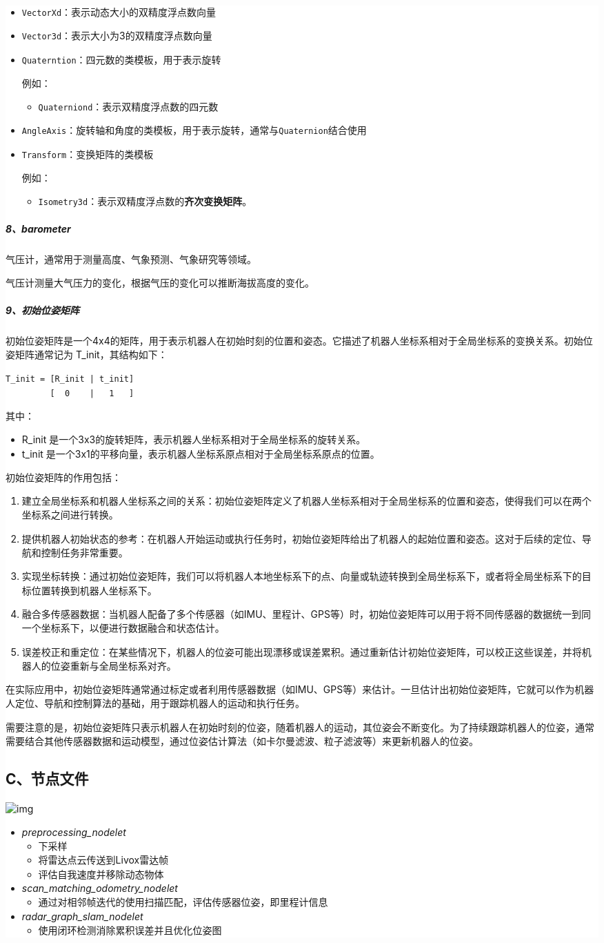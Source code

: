   - `VectorXd`：表示动态大小的双精度浮点数向量

  - `Vector3d`：表示大小为3的双精度浮点数向量

- `Quaterntion`：四元数的类模板，用于表示旋转

  例如：

  - `Quaterniond`：表示双精度浮点数的四元数

- `AngleAxis`：旋转轴和角度的类模板，用于表示旋转，通常与`Quaternion`结合使用

- `Transform`：变换矩阵的类模板

  例如：

  - `Isometry3d`：表示双精度浮点数的**齐次变换矩阵**。

##### 8、barometer

气压计，通常用于测量高度、气象预测、气象研究等领域。

气压计测量大气压力的变化，根据气压的变化可以推断海拔高度的变化。

##### 9、初始位姿矩阵

初始位姿矩阵是一个4x4的矩阵，用于表示机器人在初始时刻的位置和姿态。它描述了机器人坐标系相对于全局坐标系的变换关系。初始位姿矩阵通常记为 T_init，其结构如下：

```
T_init = [R_init | t_init]
         [  0    |   1   ]
```

其中：
- R_init 是一个3x3的旋转矩阵，表示机器人坐标系相对于全局坐标系的旋转关系。
- t_init 是一个3x1的平移向量，表示机器人坐标系原点相对于全局坐标系原点的位置。

初始位姿矩阵的作用包括：

1. 建立全局坐标系和机器人坐标系之间的关系：初始位姿矩阵定义了机器人坐标系相对于全局坐标系的位置和姿态，使得我们可以在两个坐标系之间进行转换。

2. 提供机器人初始状态的参考：在机器人开始运动或执行任务时，初始位姿矩阵给出了机器人的起始位置和姿态。这对于后续的定位、导航和控制任务非常重要。

3. 实现坐标转换：通过初始位姿矩阵，我们可以将机器人本地坐标系下的点、向量或轨迹转换到全局坐标系下，或者将全局坐标系下的目标位置转换到机器人坐标系下。

4. 融合多传感器数据：当机器人配备了多个传感器（如IMU、里程计、GPS等）时，初始位姿矩阵可以用于将不同传感器的数据统一到同一个坐标系下，以便进行数据融合和状态估计。

5. 误差校正和重定位：在某些情况下，机器人的位姿可能出现漂移或误差累积。通过重新估计初始位姿矩阵，可以校正这些误差，并将机器人的位姿重新与全局坐标系对齐。

在实际应用中，初始位姿矩阵通常通过标定或者利用传感器数据（如IMU、GPS等）来估计。一旦估计出初始位姿矩阵，它就可以作为机器人定位、导航和控制算法的基础，用于跟踪机器人的运动和执行任务。

需要注意的是，初始位姿矩阵只表示机器人在初始时刻的位姿，随着机器人的运动，其位姿会不断变化。为了持续跟踪机器人的位姿，通常需要结合其他传感器数据和运动模型，通过位姿估计算法（如卡尔曼滤波、粒子滤波等）来更新机器人的位姿。

## C、节点文件

![img](https://github.com/zhuge2333/4DRadarSLAM/raw/main/doc/fig_flowchart_system.png)

- *preprocessing_nodelet*
  - 下采样
  - 将雷达点云传送到Livox雷达帧
  - 评估自我速度并移除动态物体
- *scan_matching_odometry_nodelet*
  - 通过对相邻帧迭代的使用扫描匹配，评估传感器位姿，即里程计信息
- *radar_graph_slam_nodelet*
  - 使用闭环检测消除累积误差并且优化位姿图
